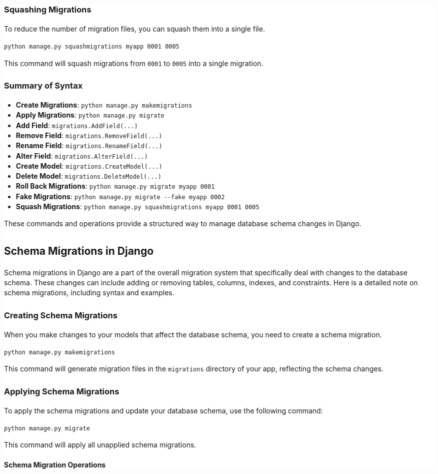 ### **Squashing Migrations**

To reduce the number of migration files, you can squash them into a single file.

```sh
python manage.py squashmigrations myapp 0001 0005
```

This command will squash migrations from `0001` to `0005` into a single migration.

### Summary of Syntax

- **Create Migrations**: `python manage.py makemigrations`
- **Apply Migrations**: `python manage.py migrate`
- **Add Field**: `migrations.AddField(...)`
- **Remove Field**: `migrations.RemoveField(...)`
- **Rename Field**: `migrations.RenameField(...)`
- **Alter Field**: `migrations.AlterField(...)`
- **Create Model**: `migrations.CreateModel(...)`
- **Delete Model**: `migrations.DeleteModel(...)`
- **Roll Back Migrations**: `python manage.py migrate myapp 0001`
- **Fake Migrations**: `python manage.py migrate --fake myapp 0002`
- **Squash Migrations**: `python manage.py squashmigrations myapp 0001 0005`

These commands and operations provide a structured way to manage database schema changes in Django.


## Schema Migrations in Django

Schema migrations in Django are a part of the overall migration system that specifically deal with changes to the database schema. These changes can include adding or removing tables, columns, indexes, and constraints. Here is a detailed note on schema migrations, including syntax and examples.

### **Creating Schema Migrations**

When you make changes to your models that affect the database schema, you need to create a schema migration.

```sh
python manage.py makemigrations
```

This command will generate migration files in the `migrations` directory of your app, reflecting the schema changes.

### **Applying Schema Migrations**

To apply the schema migrations and update your database schema, use the following command:

```sh
python manage.py migrate
```

This command will apply all unapplied schema migrations.

#### **Schema Migration Operations**
